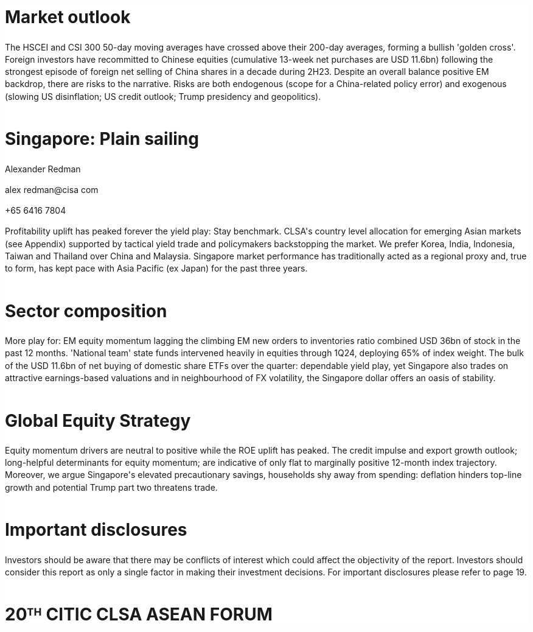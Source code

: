 # Market outlook

The HSCEI and CSI 300 50-day moving averages have crossed above their 200-day averages, forming a bullish 'golden cross'. Foreign investors have recommitted to Chinese equities (cumulative 13-week net purchases are USD 11.6bn) following the strongest episode of foreign net selling of China shares in a decade during 2H23. Despite an overall balance positive EM backdrop, there are risks to the narrative. Risks are both endogenous (scope for a China-related policy error) and exogenous (slowing US disinflation; US credit outlook; Trump presidency and geopolitics).

# Singapore: Plain sailing

Alexander Redman

alex redman@cisa com

+65 6416 7804

Profitability uplift has peaked forever the yield play: Stay benchmark. CLSA's country level allocation for emerging Asian markets (see Appendix) supported by tactical yield trade and policymakers backstopping the market. We prefer Korea, India, Indonesia, Taiwan and Thailand over China and Malaysia. Singapore market performance has traditionally acted as a regional proxy and, true to form, has kept pace with Asia Pacific (ex Japan) for the past three years.

# Sector composition

More play for: EM equity momentum lagging the climbing EM new orders to inventories ratio combined USD 36bn of stock in the past 12 months. 'National team' state funds intervened heavily in equities through 1Q24, deploying 65% of index weight. The bulk of the USD 11.6bn of net buying of domestic share ETFs over the quarter: dependable yield play, yet Singapore also trades on attractive earnings-based valuations and in neighbourhood of FX volatility, the Singapore dollar offers an oasis of stability.

# Global Equity Strategy

Equity momentum drivers are neutral to positive while the ROE uplift has peaked. The credit impulse and export growth outlook; long-helpful determinants for equity momentum; are indicative of only flat to marginally positive 12-month index trajectory. Moreover, we argue Singapore's elevated precautionary savings, households shy away from spending: deflation hinders top-line growth and potential Trump part two threatens trade.

# Important disclosures

Investors should be aware that there may be conflicts of interest which could affect the objectivity of the report. Investors should consider this report as only a single factor in making their investment decisions. For important disclosures please refer to page 19.

# 20ᵀᴴ CITIC CLSA ASEAN FORUM
